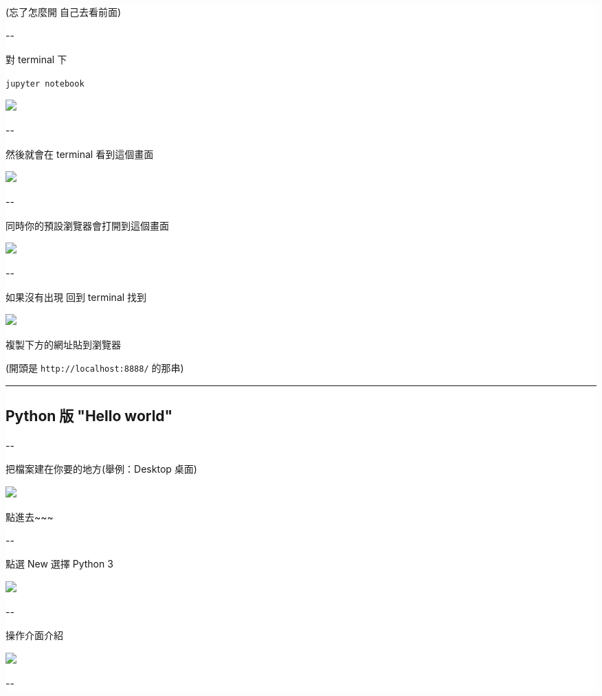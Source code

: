 (忘了怎麼開 自己去看前面)

--

對 terminal 下

``` shell
jupyter notebook
```

<img src="18.webp" width="80%" height="">

--

然後就會在 terminal 看到這個畫面

<img src="19.webp" width="80%" height="">

--

同時你的預設瀏覽器會打開到這個畫面

![](20.webp)

--

如果沒有出現 回到 terminal 找到

<img src="21.webp" width="80%" height="">

複製下方的網址貼到瀏覽器

(開頭是 `http://localhost:8888/` 的那串)

---

## Python 版 "Hello world"

--

把檔案建在你要的地方(舉例：Desktop 桌面)

![](22.webp)

點進去~~~

--

點選 New 選擇 Python 3

![](23.webp)

--

操作介面介紹

![](24.webp)

--
